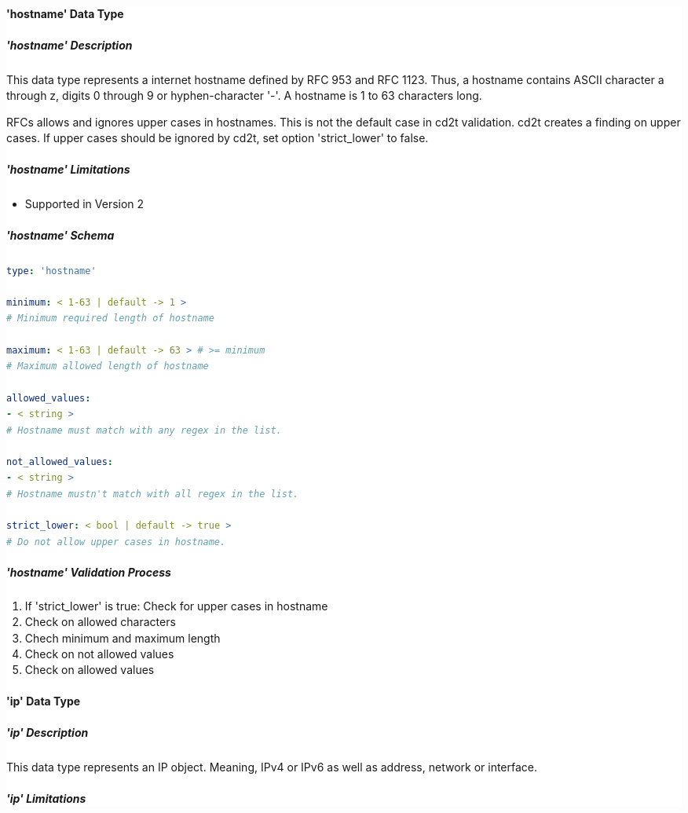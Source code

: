 #### 'hostname' Data Type

##### 'hostname' Description

This data type represents a internet hostname defined by RFC 953 and RFC 1123.
Thus, a hostname contains ASCII character a through z, digits 0 through 9 or
hyphen-character '-'. A hostname is 1 to 63 characters long.

RFCs allows and ignores upper cases in hostnames. This is not the default case
in cd2t validation. cd2t creates a finding on upper cases. If upper cases
should be ignored by cd2t, set option 'strict_lower' to false.

##### 'hostname' Limitations

- Supported in Version 2

##### 'hostname' Schema

```yaml
type: 'hostname'

minimum: < 1-63 | default -> 1 >
# Minimum required length of hostname

maximum: < 1-63 | default -> 63 > # >= minimum
# Maximum allowed length of hostname

allowed_values:
- < string >
# Hostname must match with any regex in the list.

not_allowed_values:
- < string >
# Hostname mustn't match with all regex in the list.

strict_lower: < bool | default -> true >
# Do not allow upper cases in hostname.
```

##### 'hostname' Validation Process

1. If 'strict_lower' is true: Check for upper cases in hostname
2. Check on allowed characters
3. Chech minimum and maximum length
4. Check on not allowed values
5. Check on allowed values

#### 'ip' Data Type

##### 'ip' Description

This data type represents an IP object. Meaning, IPv4 or IPv6 as well as address,
network or interface.

##### 'ip' Limitations
